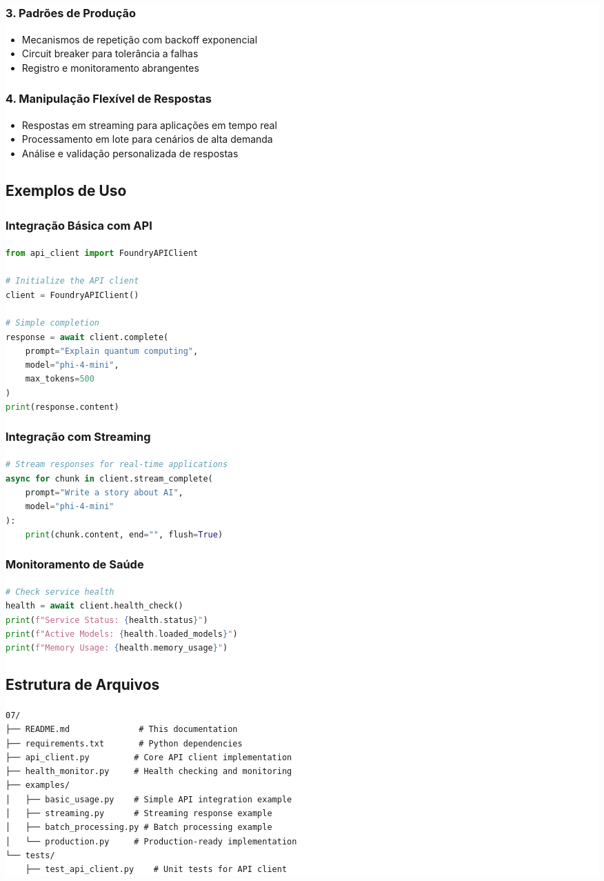 ### 3. **Padrões de Produção**
- Mecanismos de repetição com backoff exponencial
- Circuit breaker para tolerância a falhas
- Registro e monitoramento abrangentes

### 4. **Manipulação Flexível de Respostas**
- Respostas em streaming para aplicações em tempo real
- Processamento em lote para cenários de alta demanda
- Análise e validação personalizada de respostas

## Exemplos de Uso

### Integração Básica com API
```python
from api_client import FoundryAPIClient

# Initialize the API client
client = FoundryAPIClient()

# Simple completion
response = await client.complete(
    prompt="Explain quantum computing",
    model="phi-4-mini",
    max_tokens=500
)
print(response.content)
```

### Integração com Streaming
```python
# Stream responses for real-time applications
async for chunk in client.stream_complete(
    prompt="Write a story about AI",
    model="phi-4-mini"
):
    print(chunk.content, end="", flush=True)
```

### Monitoramento de Saúde
```python
# Check service health
health = await client.health_check()
print(f"Service Status: {health.status}")
print(f"Active Models: {health.loaded_models}")
print(f"Memory Usage: {health.memory_usage}")
```

## Estrutura de Arquivos

```
07/
├── README.md              # This documentation
├── requirements.txt       # Python dependencies
├── api_client.py         # Core API client implementation
├── health_monitor.py     # Health checking and monitoring
├── examples/
│   ├── basic_usage.py    # Simple API integration example
│   ├── streaming.py      # Streaming response example
│   ├── batch_processing.py # Batch processing example
│   └── production.py     # Production-ready implementation
└── tests/
    ├── test_api_client.py    # Unit tests for API client
```